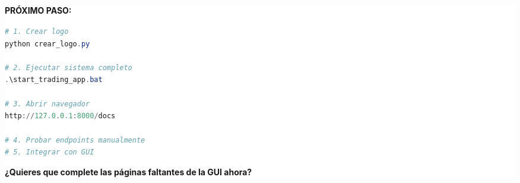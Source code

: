 **PRÓXIMO PASO:**

```powershell
# 1. Crear logo
python crear_logo.py

# 2. Ejecutar sistema completo
.\start_trading_app.bat

# 3. Abrir navegador
http://127.0.0.1:8000/docs

# 4. Probar endpoints manualmente
# 5. Integrar con GUI
```

**¿Quieres que complete las páginas faltantes de la GUI ahora?**
